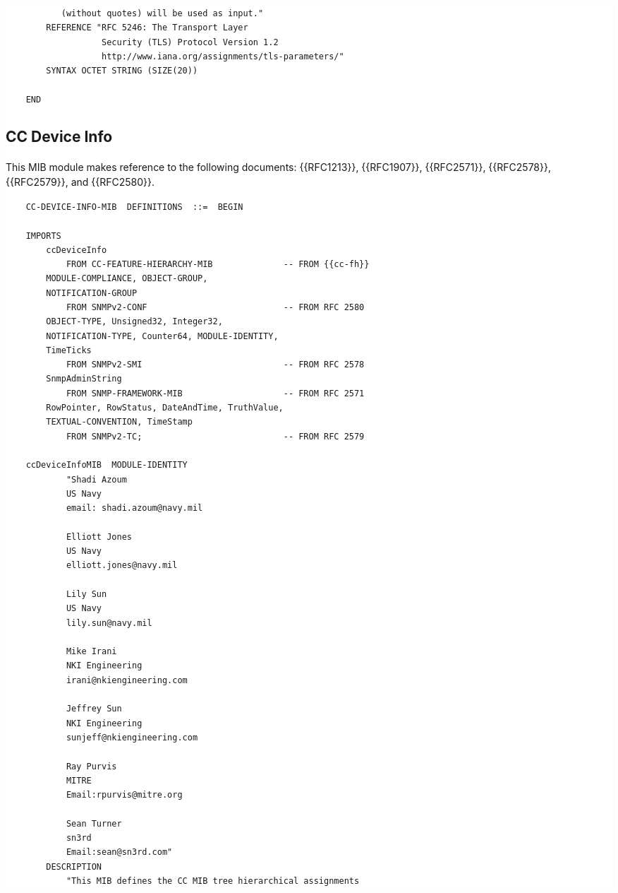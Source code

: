 ~~~~
           (without quotes) will be used as input."
        REFERENCE "RFC 5246: The Transport Layer
                   Security (TLS) Protocol Version 1.2
                   http://www.iana.org/assignments/tls-parameters/"
        SYNTAX OCTET STRING (SIZE(20))

    END
~~~~

CC Device Info
--------------

This MIB module makes reference to the following documents: {{RFC1213}}, {{RFC1907}}, {{RFC2571}}, {{RFC2578}}, {{RFC2579}}, and {{RFC2580}}.

~~~~
    CC-DEVICE-INFO-MIB  DEFINITIONS  ::=  BEGIN

    IMPORTS
        ccDeviceInfo
            FROM CC-FEATURE-HIERARCHY-MIB              -- FROM {{cc-fh}}
        MODULE-COMPLIANCE, OBJECT-GROUP,
        NOTIFICATION-GROUP
            FROM SNMPv2-CONF                           -- FROM RFC 2580
        OBJECT-TYPE, Unsigned32, Integer32,
        NOTIFICATION-TYPE, Counter64, MODULE-IDENTITY,
        TimeTicks
            FROM SNMPv2-SMI                            -- FROM RFC 2578
        SnmpAdminString
            FROM SNMP-FRAMEWORK-MIB                    -- FROM RFC 2571
        RowPointer, RowStatus, DateAndTime, TruthValue,
        TEXTUAL-CONVENTION, TimeStamp
            FROM SNMPv2-TC;                            -- FROM RFC 2579

    ccDeviceInfoMIB  MODULE-IDENTITY
            "Shadi Azoum
            US Navy
            email: shadi.azoum@navy.mil
 
            Elliott Jones
            US Navy
            elliott.jones@navy.mil

            Lily Sun
            US Navy
            lily.sun@navy.mil

            Mike Irani
            NKI Engineering
            irani@nkiengineering.com

            Jeffrey Sun
            NKI Engineering
            sunjeff@nkiengineering.com

            Ray Purvis
            MITRE
            Email:rpurvis@mitre.org

            Sean Turner
            sn3rd
            Email:sean@sn3rd.com"
        DESCRIPTION
            "This MIB defines the CC MIB tree hierarchical assignments
~~~~